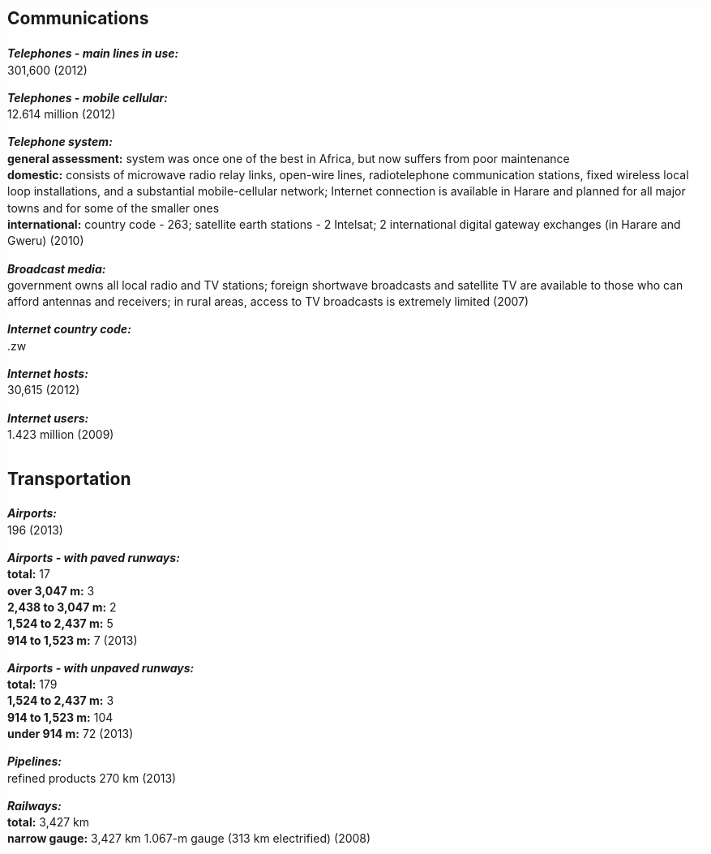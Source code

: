 
## Communications

**_Telephones - main lines in use:_**   
301,600 (2012)

**_Telephones - mobile cellular:_**   
12.614 million (2012)

**_Telephone system:_**   
**general assessment:** system was once one of the best in Africa, but now suffers from poor maintenance   
**domestic:** consists of microwave radio relay links, open-wire lines, radiotelephone communication stations, fixed wireless local loop installations, and a substantial mobile-cellular network; Internet connection is available in Harare and planned for all major towns and for some of the smaller ones   
**international:** country code - 263; satellite earth stations - 2 Intelsat; 2 international digital gateway exchanges (in Harare and Gweru) (2010)

**_Broadcast media:_**   
government owns all local radio and TV stations; foreign shortwave broadcasts and satellite TV are available to those who can afford antennas and receivers; in rural areas, access to TV broadcasts is extremely limited (2007)

**_Internet country code:_**   
.zw

**_Internet hosts:_**   
30,615 (2012)

**_Internet users:_**   
1.423 million (2009)


## Transportation

**_Airports:_**   
196 (2013)

**_Airports - with paved runways:_**   
**total:** 17   
**over 3,047 m:** 3   
**2,438 to 3,047 m:** 2   
**1,524 to 2,437 m:** 5   
**914 to 1,523 m:** 7 (2013)

**_Airports - with unpaved runways:_**   
**total:** 179   
**1,524 to 2,437 m:** 3   
**914 to 1,523 m:** 104   
**under 914 m:** 72 (2013)

**_Pipelines:_**   
refined products 270 km (2013)

**_Railways:_**   
**total:** 3,427 km   
**narrow gauge:** 3,427 km 1.067-m gauge (313 km electrified) (2008)
